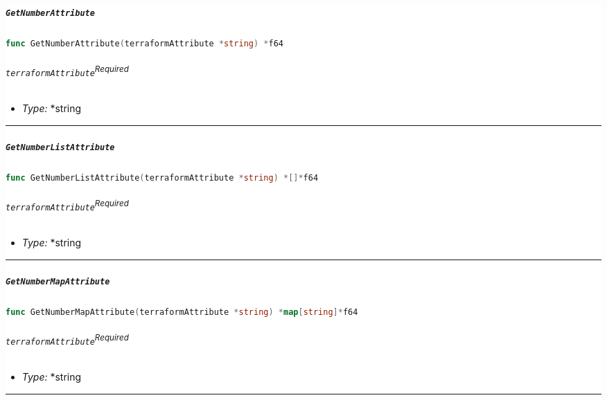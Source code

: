 ##### `GetNumberAttribute` <a name="GetNumberAttribute" id="@cdktf/provider-cloudflare.dataCloudflareAccountRole.DataCloudflareAccountRolePermissionsBillingOutputReference.getNumberAttribute"></a>

```go
func GetNumberAttribute(terraformAttribute *string) *f64
```

###### `terraformAttribute`<sup>Required</sup> <a name="terraformAttribute" id="@cdktf/provider-cloudflare.dataCloudflareAccountRole.DataCloudflareAccountRolePermissionsBillingOutputReference.getNumberAttribute.parameter.terraformAttribute"></a>

- *Type:* *string

---

##### `GetNumberListAttribute` <a name="GetNumberListAttribute" id="@cdktf/provider-cloudflare.dataCloudflareAccountRole.DataCloudflareAccountRolePermissionsBillingOutputReference.getNumberListAttribute"></a>

```go
func GetNumberListAttribute(terraformAttribute *string) *[]*f64
```

###### `terraformAttribute`<sup>Required</sup> <a name="terraformAttribute" id="@cdktf/provider-cloudflare.dataCloudflareAccountRole.DataCloudflareAccountRolePermissionsBillingOutputReference.getNumberListAttribute.parameter.terraformAttribute"></a>

- *Type:* *string

---

##### `GetNumberMapAttribute` <a name="GetNumberMapAttribute" id="@cdktf/provider-cloudflare.dataCloudflareAccountRole.DataCloudflareAccountRolePermissionsBillingOutputReference.getNumberMapAttribute"></a>

```go
func GetNumberMapAttribute(terraformAttribute *string) *map[string]*f64
```

###### `terraformAttribute`<sup>Required</sup> <a name="terraformAttribute" id="@cdktf/provider-cloudflare.dataCloudflareAccountRole.DataCloudflareAccountRolePermissionsBillingOutputReference.getNumberMapAttribute.parameter.terraformAttribute"></a>

- *Type:* *string

---
